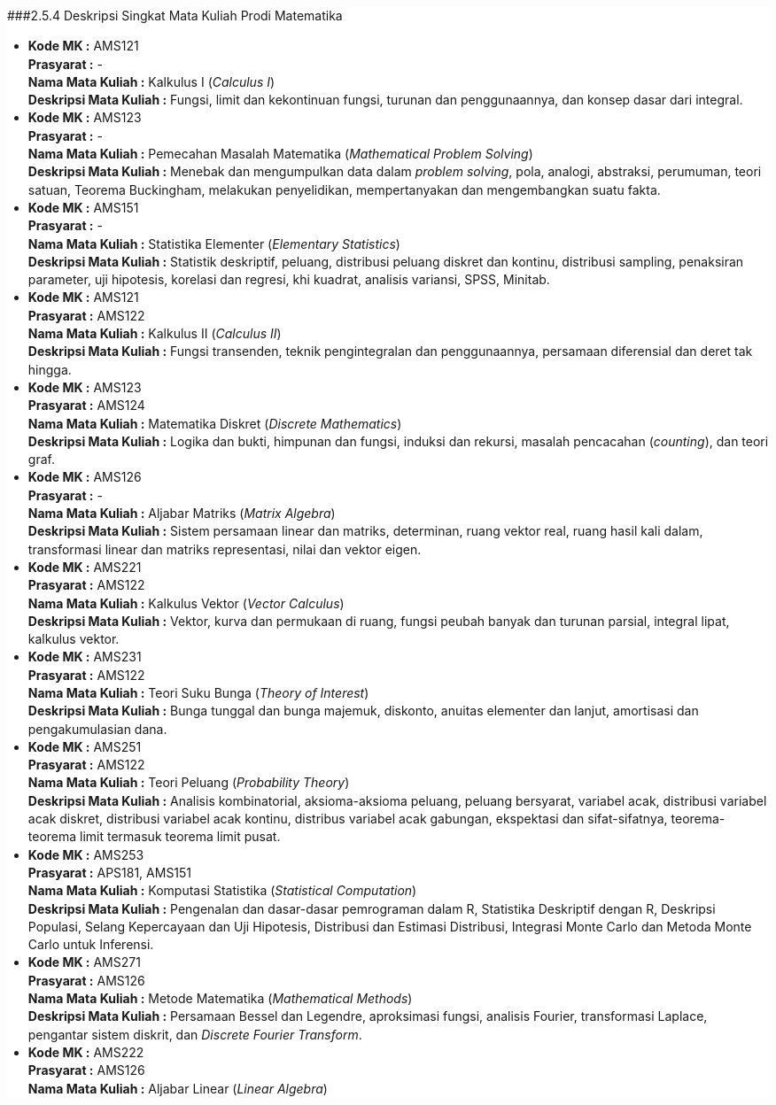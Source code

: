 ###2.5.4 Deskripsi Singkat Mata Kuliah Prodi Matematika  

*	**Kode MK :** AMS121  
	**Prasyarat :** -  
	**Nama Mata Kuliah :** Kalkulus I (*Calculus I*)  
	**Deskripsi Mata Kuliah :** Fungsi, limit dan kekontinuan fungsi, turunan dan penggunaannya, dan konsep dasar dari integral.  
*	**Kode MK :** AMS123  
	**Prasyarat :** -  
	**Nama Mata Kuliah :** Pemecahan Masalah Matematika (*Mathematical Problem Solving*)  
	**Deskripsi Mata Kuliah :** Menebak dan mengumpulkan data dalam *problem solving*, pola, analogi, abstraksi, perumuman, teori satuan, Teorema Buckingham, melakukan penyelidikan, mempertanyakan dan mengembangkan suatu fakta.  
*	**Kode MK :** AMS151  
	**Prasyarat :** -  
	**Nama Mata Kuliah :** Statistika Elementer (*Elementary Statistics*)  
	**Deskripsi Mata Kuliah :** Statistik deskriptif, peluang, distribusi peluang diskret dan kontinu, distribusi sampling, penaksiran parameter, uji hipotesis, korelasi dan regresi, khi kuadrat, analisis variansi,  SPSS, Minitab.  
*	**Kode MK :** AMS121  
	**Prasyarat :** AMS122  
	**Nama Mata Kuliah :** Kalkulus II (*Calculus II*)  
	**Deskripsi Mata Kuliah :** Fungsi transenden, teknik pengintegralan dan penggunaannya, persamaan diferensial dan deret tak hingga.  
*	**Kode MK :** AMS123  
	**Prasyarat :** AMS124  
	**Nama Mata Kuliah :** Matematika Diskret (*Discrete Mathematics*)  
	**Deskripsi Mata Kuliah :** Logika dan bukti, himpunan dan fungsi, induksi dan rekursi, masalah pencacahan (*counting*), dan teori graf.  
*	**Kode MK :** AMS126  
	**Prasyarat :** -  
	**Nama Mata Kuliah :** Aljabar Matriks (*Matrix Algebra*)  
	**Deskripsi Mata Kuliah :** Sistem persamaan linear dan matriks, determinan, ruang vektor real, ruang hasil kali dalam, transformasi linear dan matriks representasi, nilai dan vektor eigen.  
*	**Kode MK :** AMS221  
	**Prasyarat :** AMS122  
	**Nama Mata Kuliah :** Kalkulus Vektor (*Vector Calculus*)  
	**Deskripsi Mata Kuliah :** Vektor, kurva dan permukaan di ruang, fungsi peubah banyak dan turunan parsial, integral lipat, kalkulus vektor.  
*	**Kode MK :** AMS231  
	**Prasyarat :** AMS122  
	**Nama Mata Kuliah :** Teori Suku Bunga (*Theory of Interest*)  
	**Deskripsi Mata Kuliah :** Bunga tunggal dan bunga majemuk, diskonto, anuitas elementer dan lanjut, amortisasi dan pengakumulasian dana.  
*	**Kode MK :** AMS251  
	**Prasyarat :** AMS122  
	**Nama Mata Kuliah :** Teori Peluang (*Probability Theory*)  
	**Deskripsi Mata Kuliah :** Analisis kombinatorial, aksioma-aksioma peluang, peluang bersyarat, variabel acak, distribusi variabel acak diskret, distribusi variabel acak kontinu, distribus variabel acak gabungan, ekspektasi dan sifat-sifatnya, teorema-teorema limit termasuk teorema limit pusat.  
*	**Kode MK :** AMS253  
	**Prasyarat :** APS181, AMS151  
	**Nama Mata Kuliah :** Komputasi Statistika (*Statistical Computation*)  
	**Deskripsi Mata Kuliah :** Pengenalan dan dasar-dasar pemrograman dalam R, Statistika Deskriptif dengan R, Deskripsi Populasi, Selang Kepercayaan dan Uji Hipotesis, Distribusi dan Estimasi Distribusi, Integrasi Monte Carlo dan Metoda Monte Carlo untuk Inferensi.  
*	**Kode MK :** AMS271  
	**Prasyarat :** AMS126  
	**Nama Mata Kuliah :** Metode Matematika (*Mathematical Methods*)  
	**Deskripsi Mata Kuliah :** Persamaan Bessel dan Legendre, aproksimasi fungsi, analisis Fourier, transformasi Laplace, pengantar sistem diskrit, dan *Discrete Fourier Transform*.  
*	**Kode MK :** AMS222  
	**Prasyarat :** AMS126  
	**Nama Mata Kuliah :** Aljabar Linear (*Linear Algebra*)  